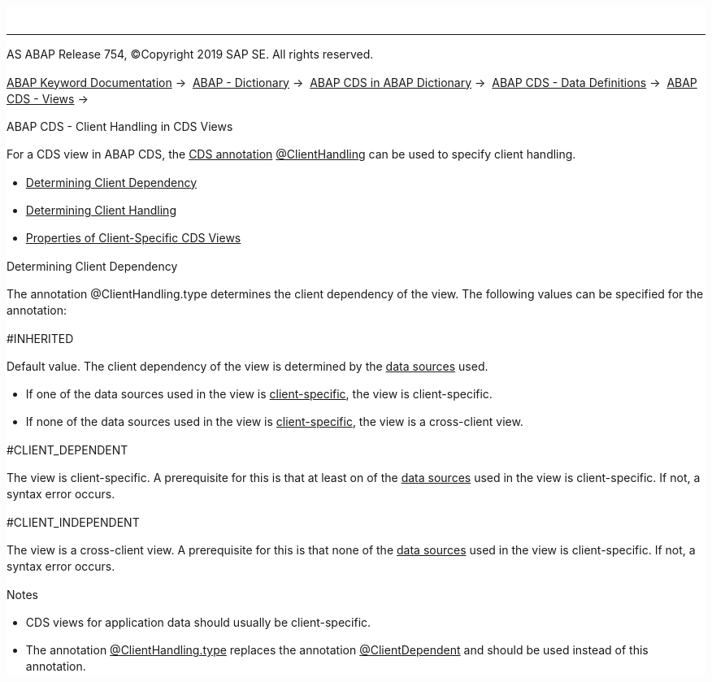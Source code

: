  

* * *

AS ABAP Release 754, ©Copyright 2019 SAP SE. All rights reserved.

[ABAP Keyword Documentation](https://help.sap.com/doc/abapdocu_754_index_htm/7.54/en-US/abenabap.htm) →  [ABAP - Dictionary](https://help.sap.com/doc/abapdocu_754_index_htm/7.54/en-US/abenabap_dictionary.htm) →  [ABAP CDS in ABAP Dictionary](https://help.sap.com/doc/abapdocu_754_index_htm/7.54/en-US/abencds.htm) →  [ABAP CDS - Data Definitions](https://help.sap.com/doc/abapdocu_754_index_htm/7.54/en-US/abenddic_cds_entities.htm) →  [ABAP CDS - Views](https://help.sap.com/doc/abapdocu_754_index_htm/7.54/en-US/abenddic_cds_views.htm) → 

ABAP CDS - Client Handling in CDS Views

For a CDS view in ABAP CDS, the [CDS annotation](https://help.sap.com/doc/abapdocu_754_index_htm/7.54/en-US/abencds_annotation_glosry.htm "Glossary Entry") [@ClientHandling](https://help.sap.com/doc/abapdocu_754_index_htm/7.54/en-US/abencds_f1_view_entity_annotations.htm) can be used to specify client handling.

-   [Determining Client Dependency](#@@ITOC@@ABENCDS_CLIENT_HANDLING_1)

-   [Determining Client Handling](#@@ITOC@@ABENCDS_CLIENT_HANDLING_2)

-   [Properties of Client-Specific CDS Views](#@@ITOC@@ABENCDS_CLIENT_HANDLING_3)

Determining Client Dependency

The annotation @ClientHandling.type determines the client dependency of the view. The following values can be specified for the annotation:

#INHERITED

Default value. The client dependency of the view is determined by the [data sources](https://help.sap.com/doc/abapdocu_754_index_htm/7.54/en-US/abencds_f1_data_source.htm) used.

-   If one of the data sources used in the view is [client-specific](https://help.sap.com/doc/abapdocu_754_index_htm/7.54/en-US/abenclient_dependence_glosry.htm "Glossary Entry"), the view is client-specific.

-   If none of the data sources used in the view is [client-specific](https://help.sap.com/doc/abapdocu_754_index_htm/7.54/en-US/abenclient_dependence_glosry.htm "Glossary Entry"), the view is a cross-client view.

#CLIENT\_DEPENDENT

The view is client-specific. A prerequisite for this is that at least on of the [data sources](https://help.sap.com/doc/abapdocu_754_index_htm/7.54/en-US/abencds_f1_data_source.htm) used in the view is client-specific. If not, a syntax error occurs.

#CLIENT\_INDEPENDENT

The view is a cross-client view. A prerequisite for this is that none of the [data sources](https://help.sap.com/doc/abapdocu_754_index_htm/7.54/en-US/abencds_f1_data_source.htm) used in the view is client-specific. If not, a syntax error occurs.

Notes

-   CDS views for application data should usually be client-specific.

-   The annotation [@ClientHandling.type](https://help.sap.com/doc/abapdocu_754_index_htm/7.54/en-US/abencds_f1_view_entity_annotations.htm) replaces the annotation [@ClientDependent](https://help.sap.com/doc/abapdocu_754_index_htm/7.54/en-US/abencds_view_client_handling_obs.htm) and should be used instead of this annotation.
